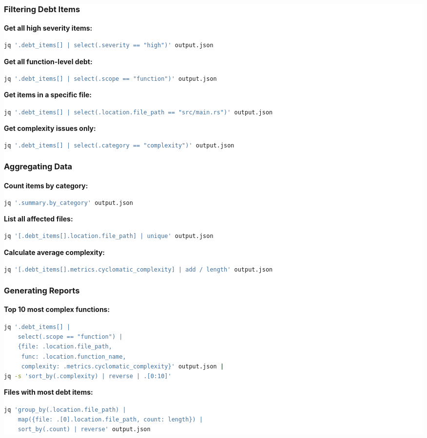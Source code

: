 ### Filtering Debt Items

**Get all high severity items:**
```bash
jq '.debt_items[] | select(.severity == "high")' output.json
```

**Get all function-level debt:**
```bash
jq '.debt_items[] | select(.scope == "function")' output.json
```

**Get items in a specific file:**
```bash
jq '.debt_items[] | select(.location.file_path == "src/main.rs")' output.json
```

**Get complexity issues only:**
```bash
jq '.debt_items[] | select(.category == "complexity")' output.json
```

### Aggregating Data

**Count items by category:**
```bash
jq '.summary.by_category' output.json
```

**List all affected files:**
```bash
jq '[.debt_items[].location.file_path] | unique' output.json
```

**Calculate average complexity:**
```bash
jq '[.debt_items[].metrics.cyclomatic_complexity] | add / length' output.json
```

### Generating Reports

**Top 10 most complex functions:**
```bash
jq '.debt_items[] |
    select(.scope == "function") |
    {file: .location.file_path,
     func: .location.function_name,
     complexity: .metrics.cyclomatic_complexity}' output.json |
jq -s 'sort_by(.complexity) | reverse | .[0:10]'
```

**Files with most debt items:**
```bash
jq 'group_by(.location.file_path) |
    map({file: .[0].location.file_path, count: length}) |
    sort_by(.count) | reverse' output.json
```
